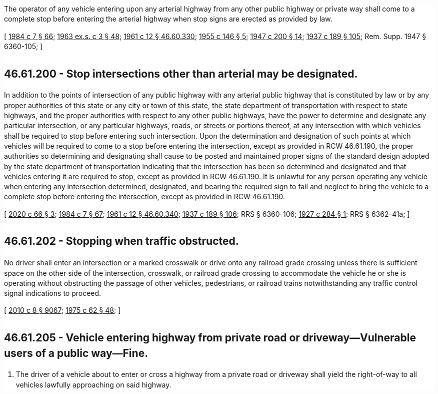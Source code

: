 The operator of any vehicle entering upon any arterial highway from any other public highway or private way shall come to a complete stop before entering the arterial highway when stop signs are erected as provided by law.

\[ [1984 c 7 § 66](http://leg.wa.gov/CodeReviser/documents/sessionlaw/1984c7.pdf?cite=1984%20c%207%20§%2066); [1963 ex.s. c 3 § 48](http://leg.wa.gov/CodeReviser/documents/sessionlaw/1963ex1c3.pdf?cite=1963%20ex.s.%20c%203%20§%2048); [1961 c 12 § 46.60.330](http://leg.wa.gov/CodeReviser/documents/sessionlaw/1961c12.pdf?cite=1961%20c%2012%20§%2046.60.330); [1955 c 146 § 5](http://leg.wa.gov/CodeReviser/documents/sessionlaw/1955c146.pdf?cite=1955%20c%20146%20§%205); [1947 c 200 § 14](http://leg.wa.gov/CodeReviser/documents/sessionlaw/1947c200.pdf?cite=1947%20c%20200%20§%2014); [1937 c 189 § 105](http://leg.wa.gov/CodeReviser/documents/sessionlaw/1937c189.pdf?cite=1937%20c%20189%20§%20105); Rem. Supp. 1947 § 6360-105; \]

## 46.61.200 - Stop intersections other than arterial may be designated.
In addition to the points of intersection of any public highway with any arterial public highway that is constituted by law or by any proper authorities of this state or any city or town of this state, the state department of transportation with respect to state highways, and the proper authorities with respect to any other public highways, have the power to determine and designate any particular intersection, or any particular highways, roads, or streets or portions thereof, at any intersection with which vehicles shall be required to stop before entering such intersection. Upon the determination and designation of such points at which vehicles will be required to come to a stop before entering the intersection, except as provided in RCW 46.61.190, the proper authorities so determining and designating shall cause to be posted and maintained proper signs of the standard design adopted by the state department of transportation indicating that the intersection has been so determined and designated and that vehicles entering it are required to stop, except as provided in RCW 46.61.190. It is unlawful for any person operating any vehicle when entering any intersection determined, designated, and bearing the required sign to fail and neglect to bring the vehicle to a complete stop before entering the intersection, except as provided in RCW 46.61.190.

\[ [2020 c 66 § 3](http://lawfilesext.leg.wa.gov/biennium/2019-20/Pdf/Bills/Session%20Laws/Senate/6208-S.SL.pdf?cite=2020%20c%2066%20§%203); [1984 c 7 § 67](http://leg.wa.gov/CodeReviser/documents/sessionlaw/1984c7.pdf?cite=1984%20c%207%20§%2067); [1961 c 12 § 46.60.340](http://leg.wa.gov/CodeReviser/documents/sessionlaw/1961c12.pdf?cite=1961%20c%2012%20§%2046.60.340); [1937 c 189 § 106](http://leg.wa.gov/CodeReviser/documents/sessionlaw/1937c189.pdf?cite=1937%20c%20189%20§%20106); RRS § 6360-106; [1927 c 284 § 1](http://leg.wa.gov/CodeReviser/documents/sessionlaw/1927c284.pdf?cite=1927%20c%20284%20§%201); RRS § 6362-41a; \]

## 46.61.202 - Stopping when traffic obstructed.
No driver shall enter an intersection or a marked crosswalk or drive onto any railroad grade crossing unless there is sufficient space on the other side of the intersection, crosswalk, or railroad grade crossing to accommodate the vehicle he or she is operating without obstructing the passage of other vehicles, pedestrians, or railroad trains notwithstanding any traffic control signal indications to proceed.

\[ [2010 c 8 § 9067](http://lawfilesext.leg.wa.gov/biennium/2009-10/Pdf/Bills/Session%20Laws/Senate/6239-S.SL.pdf?cite=2010%20c%208%20§%209067); [1975 c 62 § 48](http://leg.wa.gov/CodeReviser/documents/sessionlaw/1975c62.pdf?cite=1975%20c%2062%20§%2048); \]

## 46.61.205 - Vehicle entering highway from private road or driveway—Vulnerable users of a public way—Fine.
1. The driver of a vehicle about to enter or cross a highway from a private road or driveway shall yield the right-of-way to all vehicles lawfully approaching on said highway.
